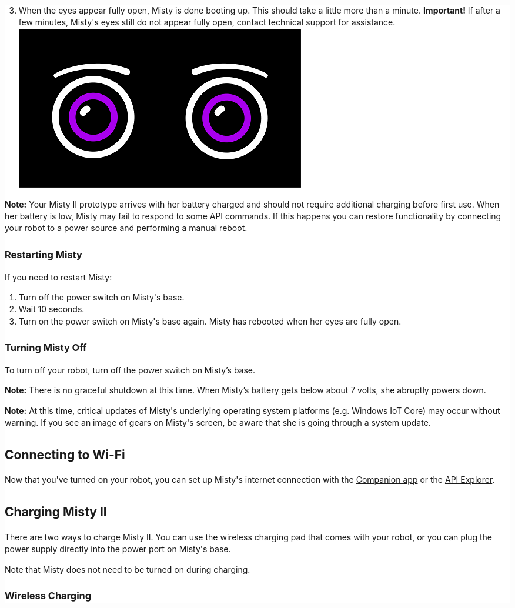 3. When the eyes appear fully open, Misty is done booting up. This should take a little more than a minute. **Important!** If after a few minutes, Misty's eyes still do not appear fully open, contact technical support for assistance.![Misty II eyes open](../../../assets/images/mii-awake.png)

**Note:** Your Misty II prototype arrives with her battery charged and should not require additional charging before first use. When her battery is low, Misty may fail to respond to some API commands. If this happens you can restore functionality by connecting your robot to a power source and performing a manual reboot.

### Restarting Misty
If you need to restart Misty:
1. Turn off the power switch on Misty's base.
2. Wait 10 seconds.
3. Turn on the power switch on Misty's base again. Misty has rebooted when her eyes are fully open.

### Turning Misty Off
To turn off your robot, turn off the power switch on Misty’s base.

**Note:** There is no graceful shutdown at this time. When Misty’s battery gets below about 7 volts, she abruptly powers down.

**Note:** At this time, critical updates of Misty's underlying operating system platforms (e.g. Windows IoT Core) may occur without warning. If you see an image of gears on Misty's screen, be aware that she is going through a system update.

## Connecting to Wi-Fi

Now that you've turned on your robot, you can set up Misty's internet connection with the [Companion app](../../apps/companion-app/#connecting-misty-to-bluetooth-and-wi-fi) or the [API Explorer](../../apps/api-explorer/#connecting-wi-fi).

## Charging Misty II

There are two ways to charge Misty II. You can use the wireless charging pad that comes with your robot, or you can plug the power supply directly into the power port on Misty's base.

Note that Misty does not need to be turned on during charging.

### Wireless Charging
